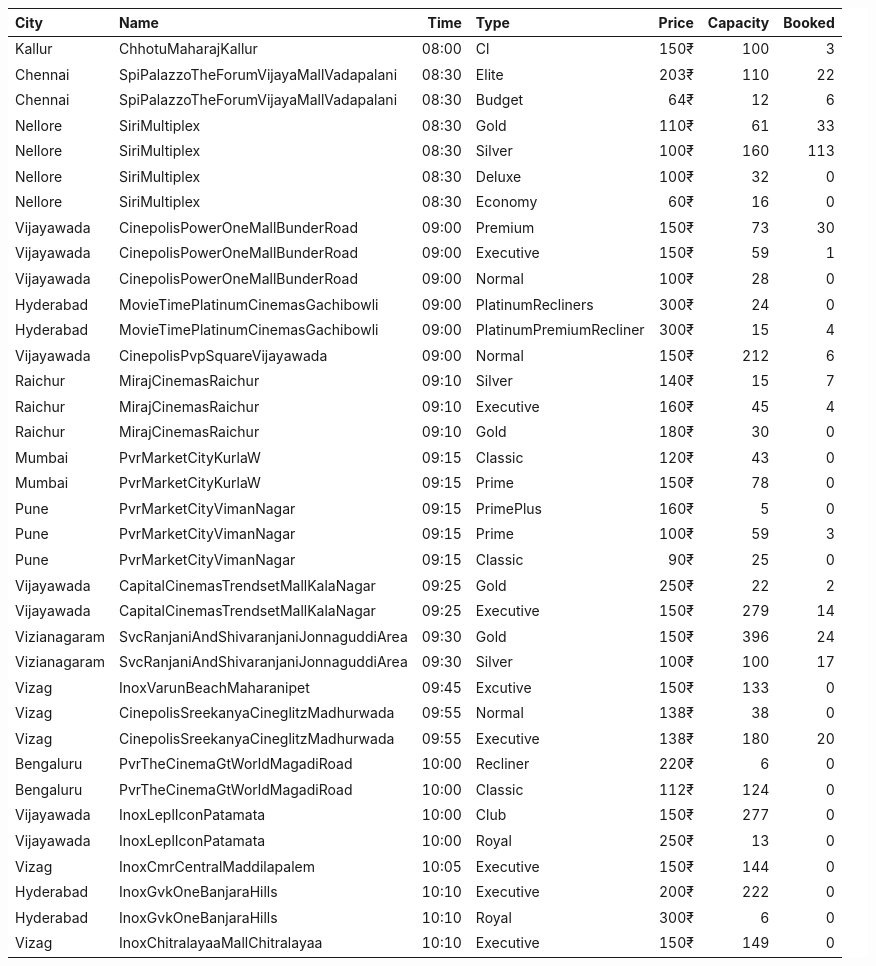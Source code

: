 | City           | Name                                                 |  Time | Type                    | Price | Capacity | Booked |
| :------------- | :--------------------------------------------------- | ----: | :---------------------- | ----: | -------: | -----: |
| Kallur         | ChhotuMaharajKallur                                  | 08:00 | Cl                      |  150₹ |      100 |      3 |
| Chennai        | SpiPalazzoTheForumVijayaMallVadapalani               | 08:30 | Elite                   |  203₹ |      110 |     22 |
| Chennai        | SpiPalazzoTheForumVijayaMallVadapalani               | 08:30 | Budget                  |   64₹ |       12 |      6 |
| Nellore        | SiriMultiplex                                        | 08:30 | Gold                    |  110₹ |       61 |     33 |
| Nellore        | SiriMultiplex                                        | 08:30 | Silver                  |  100₹ |      160 |    113 |
| Nellore        | SiriMultiplex                                        | 08:30 | Deluxe                  |  100₹ |       32 |      0 |
| Nellore        | SiriMultiplex                                        | 08:30 | Economy                 |   60₹ |       16 |      0 |
| Vijayawada     | CinepolisPowerOneMallBunderRoad                      | 09:00 | Premium                 |  150₹ |       73 |     30 |
| Vijayawada     | CinepolisPowerOneMallBunderRoad                      | 09:00 | Executive               |  150₹ |       59 |      1 |
| Vijayawada     | CinepolisPowerOneMallBunderRoad                      | 09:00 | Normal                  |  100₹ |       28 |      0 |
| Hyderabad      | MovieTimePlatinumCinemasGachibowli                   | 09:00 | PlatinumRecliners       |  300₹ |       24 |      0 |
| Hyderabad      | MovieTimePlatinumCinemasGachibowli                   | 09:00 | PlatinumPremiumRecliner |  300₹ |       15 |      4 |
| Vijayawada     | CinepolisPvpSquareVijayawada                         | 09:00 | Normal                  |  150₹ |      212 |      6 |
| Raichur        | MirajCinemasRaichur                                  | 09:10 | Silver                  |  140₹ |       15 |      7 |
| Raichur        | MirajCinemasRaichur                                  | 09:10 | Executive               |  160₹ |       45 |      4 |
| Raichur        | MirajCinemasRaichur                                  | 09:10 | Gold                    |  180₹ |       30 |      0 |
| Mumbai         | PvrMarketCityKurlaW                                  | 09:15 | Classic                 |  120₹ |       43 |      0 |
| Mumbai         | PvrMarketCityKurlaW                                  | 09:15 | Prime                   |  150₹ |       78 |      0 |
| Pune           | PvrMarketCityVimanNagar                              | 09:15 | PrimePlus               |  160₹ |        5 |      0 |
| Pune           | PvrMarketCityVimanNagar                              | 09:15 | Prime                   |  100₹ |       59 |      3 |
| Pune           | PvrMarketCityVimanNagar                              | 09:15 | Classic                 |   90₹ |       25 |      0 |
| Vijayawada     | CapitalCinemasTrendsetMallKalaNagar                  | 09:25 | Gold                    |  250₹ |       22 |      2 |
| Vijayawada     | CapitalCinemasTrendsetMallKalaNagar                  | 09:25 | Executive               |  150₹ |      279 |     14 |
| Vizianagaram   | SvcRanjaniAndShivaranjaniJonnaguddiArea              | 09:30 | Gold                    |  150₹ |      396 |     24 |
| Vizianagaram   | SvcRanjaniAndShivaranjaniJonnaguddiArea              | 09:30 | Silver                  |  100₹ |      100 |     17 |
| Vizag          | InoxVarunBeachMaharanipet                            | 09:45 | Excutive                |  150₹ |      133 |      0 |
| Vizag          | CinepolisSreekanyaCineglitzMadhurwada                | 09:55 | Normal                  |  138₹ |       38 |      0 |
| Vizag          | CinepolisSreekanyaCineglitzMadhurwada                | 09:55 | Executive               |  138₹ |      180 |     20 |
| Bengaluru      | PvrTheCinemaGtWorldMagadiRoad                        | 10:00 | Recliner                |  220₹ |        6 |      0 |
| Bengaluru      | PvrTheCinemaGtWorldMagadiRoad                        | 10:00 | Classic                 |  112₹ |      124 |      0 |
| Vijayawada     | InoxLeplIconPatamata                                 | 10:00 | Club                    |  150₹ |      277 |      0 |
| Vijayawada     | InoxLeplIconPatamata                                 | 10:00 | Royal                   |  250₹ |       13 |      0 |
| Vizag          | InoxCmrCentralMaddilapalem                           | 10:05 | Executive               |  150₹ |      144 |      0 |
| Hyderabad      | InoxGvkOneBanjaraHills                               | 10:10 | Executive               |  200₹ |      222 |      0 |
| Hyderabad      | InoxGvkOneBanjaraHills                               | 10:10 | Royal                   |  300₹ |        6 |      0 |
| Vizag          | InoxChitralayaaMallChitralayaa                       | 10:10 | Executive               |  150₹ |      149 |      0 |